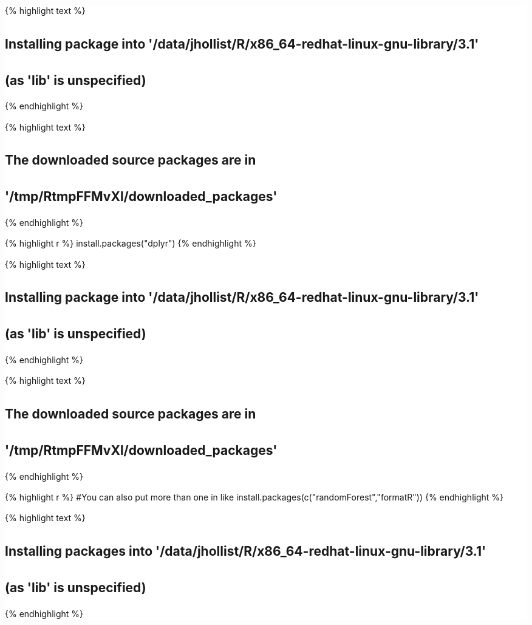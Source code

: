 {% highlight text %}
## Installing package into '/data/jhollist/R/x86_64-redhat-linux-gnu-library/3.1'
## (as 'lib' is unspecified)
{% endhighlight %}



{% highlight text %}
## 
## The downloaded source packages are in
## 	'/tmp/RtmpFFMvXl/downloaded_packages'
{% endhighlight %}



{% highlight r %}
install.packages("dplyr")
{% endhighlight %}



{% highlight text %}
## Installing package into '/data/jhollist/R/x86_64-redhat-linux-gnu-library/3.1'
## (as 'lib' is unspecified)
{% endhighlight %}



{% highlight text %}
## 
## The downloaded source packages are in
## 	'/tmp/RtmpFFMvXl/downloaded_packages'
{% endhighlight %}



{% highlight r %}
#You can also put more than one in like
install.packages(c("randomForest","formatR"))
{% endhighlight %}



{% highlight text %}
## Installing packages into '/data/jhollist/R/x86_64-redhat-linux-gnu-library/3.1'
## (as 'lib' is unspecified)
{% endhighlight %}
